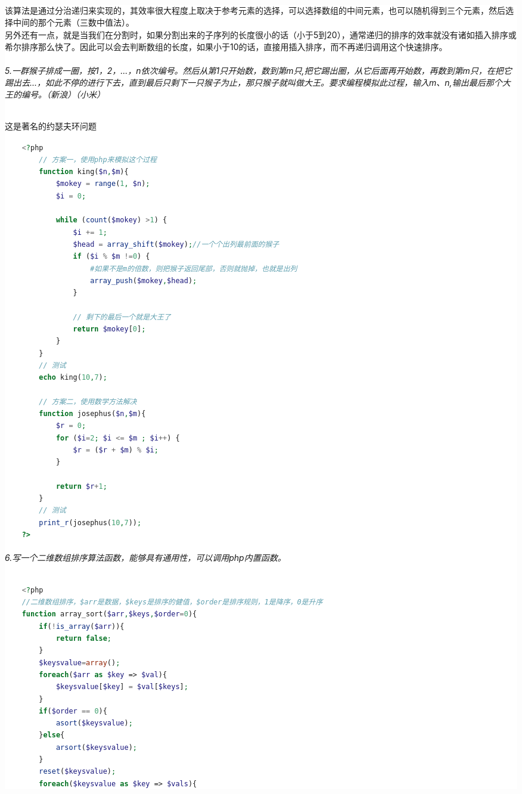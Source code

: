 该算法是通过分治递归来实现的，其效率很大程度上取决于参考元素的选择，可以选择数组的中间元素，也可以随机得到三个元素，然后选择中间的那个元素（三数中值法）。  
另外还有一点，就是当我们在分割时，如果分割出来的子序列的长度很小的话（小于5到20），通常递归的排序的效率就没有诸如插入排序或希尔排序那么快了。因此可以会去判断数组的长度，如果小于10的话，直接用插入排序，而不再递归调用这个快速排序。

###### 5.一群猴子排成一圈，按1，2，...，n依次编号。然后从第1只开始数，数到第m只,把它踢出圈，从它后面再开始数，再数到第m只，在把它踢出去...，如此不停的进行下去，直到最后只剩下一只猴子为止，那只猴子就叫做大王。要求编程模拟此过程，输入m、n,输出最后那个大王的编号。（新浪）（小米）

这是著名的约瑟夫环问题

```php
    <?php
        // 方案一，使用php来模拟这个过程
        function king($n,$m){
            $mokey = range(1, $n);
            $i = 0;
    
            while (count($mokey) >1) {
                $i += 1;
                $head = array_shift($mokey);//一个个出列最前面的猴子
                if ($i % $m !=0) {
                    #如果不是m的倍数，则把猴子返回尾部，否则就抛掉，也就是出列
                    array_push($mokey,$head);
                }
    
                // 剩下的最后一个就是大王了
                return $mokey[0];
            }
        }
        // 测试
        echo king(10,7);
    
        // 方案二，使用数学方法解决
        function josephus($n,$m){
            $r = 0;
            for ($i=2; $i <= $m ; $i++) {
                $r = ($r + $m) % $i;
            }
    
            return $r+1;
        }
        // 测试
        print_r(josephus(10,7));
    ?>
```

###### 6.写一个二维数组排序算法函数，能够具有通用性，可以调用php内置函数。

```php
    <?php
    //二维数组排序，$arr是数据，$keys是排序的健值，$order是排序规则，1是降序，0是升序
    function array_sort($arr,$keys,$order=0){
        if(!is_array($arr)){
            return false;
        }
        $keysvalue=array();
        foreach($arr as $key => $val){
            $keysvalue[$key] = $val[$keys];
        }
        if($order == 0){
            asort($keysvalue);
        }else{
            arsort($keysvalue);
        }
        reset($keysvalue);
        foreach($keysvalue as $key => $vals){
```

[0]: http://www.cnblogs.com/-shu/p/4600992.html